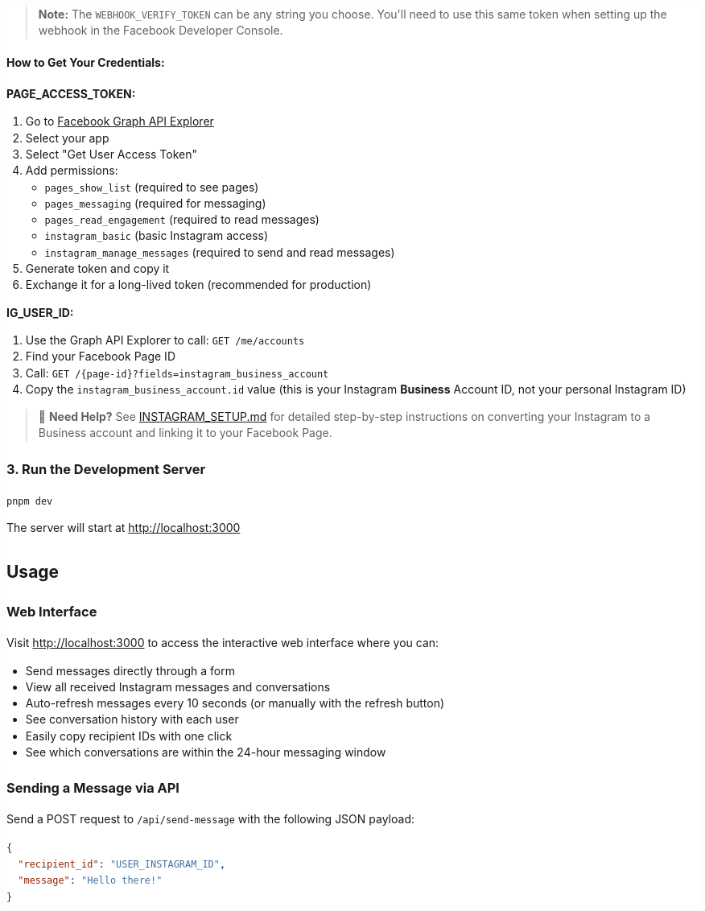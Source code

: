 > **Note:** The `WEBHOOK_VERIFY_TOKEN` can be any string you choose. You'll need to use this same token when setting up the webhook in the Facebook Developer Console.

#### How to Get Your Credentials:

**PAGE_ACCESS_TOKEN:**
1. Go to [Facebook Graph API Explorer](https://developers.facebook.com/tools/explorer/)
2. Select your app
3. Select "Get User Access Token"
4. Add permissions: 
   - `pages_show_list` (required to see pages)
   - `pages_messaging` (required for messaging)
   - `pages_read_engagement` (required to read messages)
   - `instagram_basic` (basic Instagram access)
   - `instagram_manage_messages` (required to send and read messages)
5. Generate token and copy it
6. Exchange it for a long-lived token (recommended for production)

**IG_USER_ID:**
1. Use the Graph API Explorer to call: `GET /me/accounts`
2. Find your Facebook Page ID
3. Call: `GET /{page-id}?fields=instagram_business_account`
4. Copy the `instagram_business_account.id` value (this is your Instagram **Business** Account ID, not your personal Instagram ID)

> 📘 **Need Help?** See [INSTAGRAM_SETUP.md](./INSTAGRAM_SETUP.md) for detailed step-by-step instructions on converting your Instagram to a Business account and linking it to your Facebook Page.

### 3. Run the Development Server

```bash
pnpm dev
```

The server will start at [http://localhost:3000](http://localhost:3000)

## Usage

### Web Interface

Visit [http://localhost:3000](http://localhost:3000) to access the interactive web interface where you can:
- Send messages directly through a form
- View all received Instagram messages and conversations
- Auto-refresh messages every 10 seconds (or manually with the refresh button)
- See conversation history with each user
- Easily copy recipient IDs with one click
- See which conversations are within the 24-hour messaging window

### Sending a Message via API

Send a POST request to `/api/send-message` with the following JSON payload:

```json
{
  "recipient_id": "USER_INSTAGRAM_ID",
  "message": "Hello there!"
}
```
